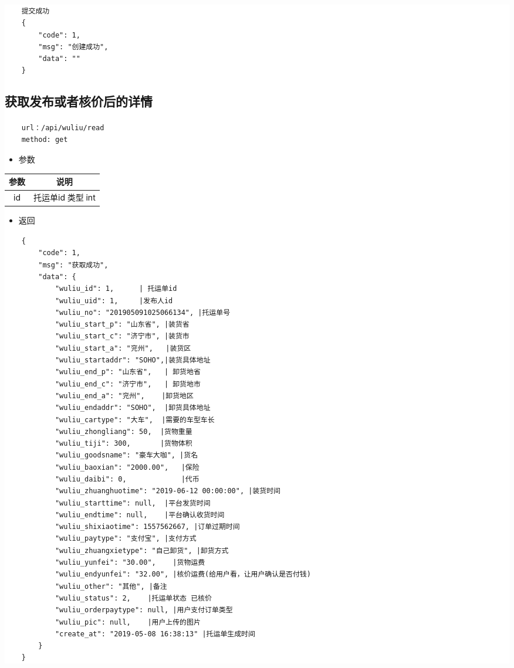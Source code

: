 ```
    提交成功
    {
        "code": 1,
        "msg": "创建成功",
        "data": ""
    }    
```

## 获取发布或者核价后的详情
```
    url：/api/wuliu/read
    method: get
```
- 参数

| 参数       | 说明   
|:---:      | :---: 
|id         |托运单id 类型 int

- 返回
```    
    {
        "code": 1,
        "msg": "获取成功",
        "data": {
            "wuliu_id": 1,      | 托运单id 
            "wuliu_uid": 1,     |发布人id
            "wuliu_no": "201905091025066134", |托运单号
            "wuliu_start_p": "山东省", |装货省 
            "wuliu_start_c": "济宁市", |装货市
            "wuliu_start_a": "兖州",   |装货区
            "wuliu_startaddr": "SOHO",|装货具体地址
            "wuliu_end_p": "山东省",   | 卸货地省
            "wuliu_end_c": "济宁市",   | 卸货地市
            "wuliu_end_a": "兖州",    |卸货地区
            "wuliu_endaddr": "SOHO",  |卸货具体地址
            "wuliu_cartype": "大车",  |需要的车型车长
            "wuliu_zhongliang": 50,  |货物重量
            "wuliu_tiji": 300,       |货物体积
            "wuliu_goodsname": "豪车大咖", |货名
            "wuliu_baoxian": "2000.00",   |保险
            "wuliu_daibi": 0,             |代币
            "wuliu_zhuanghuotime": "2019-06-12 00:00:00", |装货时间
            "wuliu_starttime": null,  |平台发货时间
            "wuliu_endtime": null,    |平台确认收货时间
            "wuliu_shixiaotime": 1557562667, |订单过期时间
            "wuliu_paytype": "支付宝", |支付方式
            "wuliu_zhuangxietype": "自己卸货", |卸货方式 
            "wuliu_yunfei": "30.00",    |货物运费
            "wuliu_endyunfei": "32.00", |核价运费(给用户看，让用户确认是否付钱)
            "wuliu_other": "其他", |备注
            "wuliu_status": 2,    |托运单状态 已核价
            "wuliu_orderpaytype": null, |用户支付订单类型
            "wuliu_pic": null,    |用户上传的图片
            "create_at": "2019-05-08 16:38:13" |托运单生成时间
        }
    }
```    
    